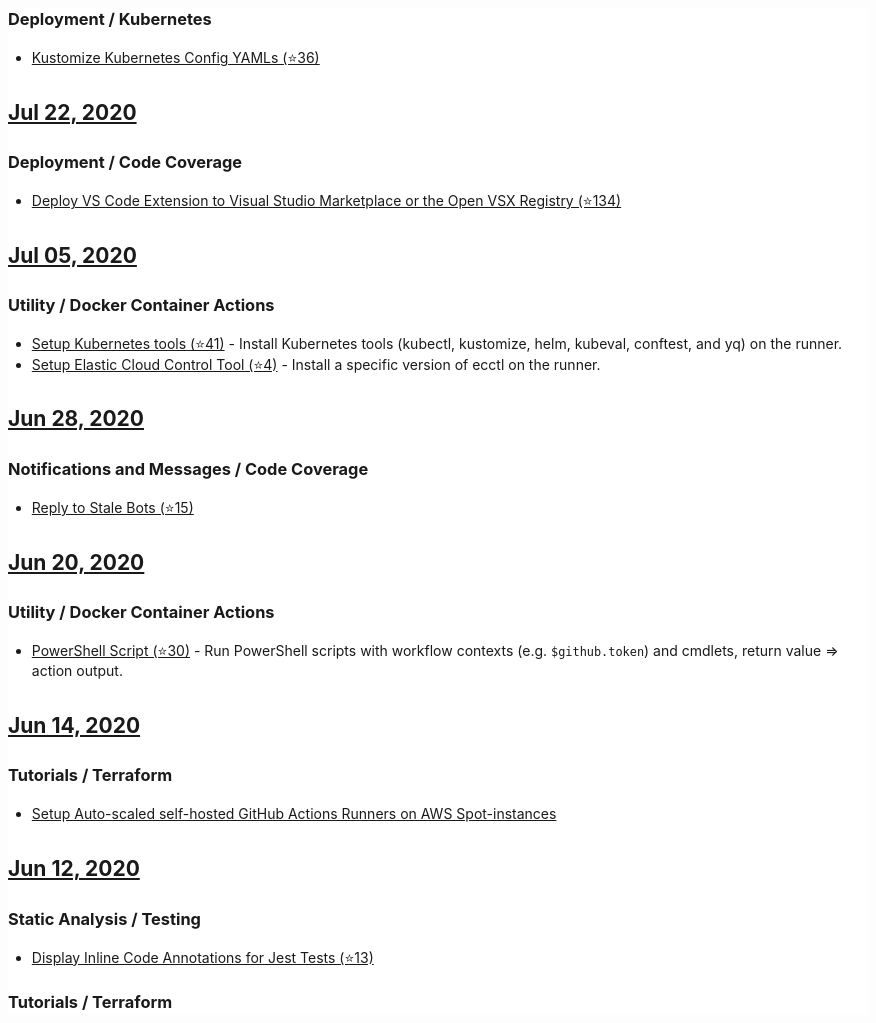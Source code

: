 ### Deployment / Kubernetes

*   [Kustomize Kubernetes Config YAMLs (⭐36)](https://github.com/karancode/kustomize-github-action)

## [Jul 22, 2020](/content/2020/07/22/README.md)

### Deployment / Code Coverage

*   [Deploy VS Code Extension to Visual Studio Marketplace or the Open VSX Registry (⭐134)](https://github.com/HaaLeo/publish-vscode-extension)

## [Jul 05, 2020](/content/2020/07/05/README.md)

### Utility / Docker Container Actions

*   [Setup Kubernetes tools (⭐41)](https://github.com/yokawasa/action-setup-kube-tools) - Install Kubernetes tools (kubectl, kustomize, helm, kubeval, conftest, and yq) on the runner.
*   [Setup Elastic Cloud Control Tool (⭐4)](https://github.com/yokawasa/action-setup-ecctl) - Install a specific version of ecctl on the runner.

## [Jun 28, 2020](/content/2020/06/28/README.md)

### Notifications and Messages / Code Coverage

*   [Reply to Stale Bots (⭐15)](https://github.com/c-hive/fresh-bot)

## [Jun 20, 2020](/content/2020/06/20/README.md)

### Utility / Docker Container Actions

*   [PowerShell Script (⭐30)](https://github.com/Amadevus/pwsh-script) - Run PowerShell scripts with workflow contexts (e.g. `$github.token`) and cmdlets, return value => action output.

## [Jun 14, 2020](/content/2020/06/14/README.md)

### Tutorials / Terraform

*   [Setup Auto-scaled self-hosted GitHub Actions Runners on AWS Spot-instances](https://040code.github.io/2020/05/25/scaling-selfhosted-action-runners)

## [Jun 12, 2020](/content/2020/06/12/README.md)

### Static Analysis / Testing

*   [Display Inline Code Annotations for Jest Tests (⭐13)](https://github.com/IgnusG/jest-report-action)

### Tutorials / Terraform

